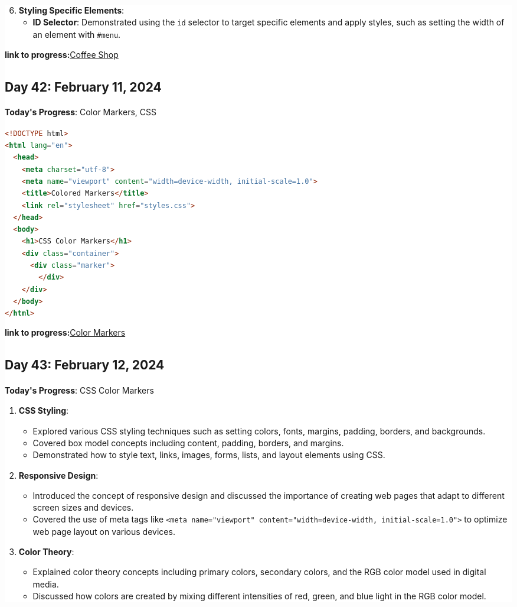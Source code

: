 6. **Styling Specific Elements**:
   - **ID Selector**: Demonstrated using the `id` selector to target specific elements and apply styles, such as setting the width of an element with `#menu`.


**link to progress:**[Coffee Shop ](https://github.com/hunterxcobby/100-days-FreeCodeCamp/tree/main/projects/Day_4)


## Day 42: February 11, 2024

**Today's Progress**: Color Markers, CSS

```html
<!DOCTYPE html>
<html lang="en">
  <head>
    <meta charset="utf-8">
    <meta name="viewport" content="width=device-width, initial-scale=1.0">
    <title>Colored Markers</title>
    <link rel="stylesheet" href="styles.css">
  </head>
  <body>
    <h1>CSS Color Markers</h1>
    <div class="container">
      <div class="marker">
        </div>
    </div>
  </body>
</html>
```

**link to progress:**[Color Markers ](https://github.com/hunterxcobby/100-days-FreeCodeCamp/tree/main/projects/Day_5)


## Day 43: February 12, 2024

**Today's Progress**: CSS Color Markers 

1. **CSS Styling**:
   - Explored various CSS styling techniques such as setting colors, fonts, margins, padding, borders, and backgrounds.
   - Covered box model concepts including content, padding, borders, and margins.
   - Demonstrated how to style text, links, images, forms, lists, and layout elements using CSS.

2. **Responsive Design**:
   - Introduced the concept of responsive design and discussed the importance of creating web pages that adapt to different screen sizes and devices.
   - Covered the use of meta tags like `<meta name="viewport" content="width=device-width, initial-scale=1.0">` to optimize web page layout on various devices.

3. **Color Theory**:
   - Explained color theory concepts including primary colors, secondary colors, and the RGB color model used in digital media.
   - Discussed how colors are created by mixing different intensities of red, green, and blue light in the RGB color model.

